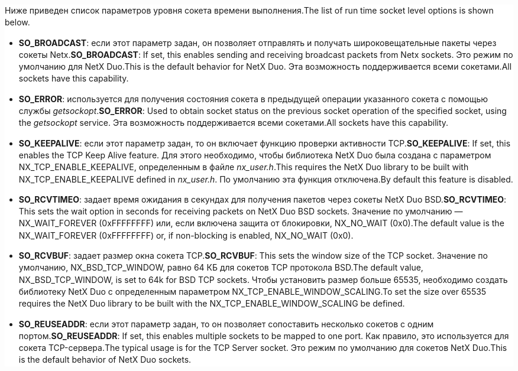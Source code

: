 <span data-ttu-id="63156-277">Ниже приведен список параметров уровня сокета времени выполнения.</span><span class="sxs-lookup"><span data-stu-id="63156-277">The list of run time socket level options is shown below.</span></span>

- <span data-ttu-id="63156-278">**SO_BROADCAST**: если этот параметр задан, он позволяет отправлять и получать широковещательные пакеты через сокеты Netx.</span><span class="sxs-lookup"><span data-stu-id="63156-278">**SO_BROADCAST**:  If set, this enables sending and receiving broadcast packets from Netx sockets.</span></span> <span data-ttu-id="63156-279">Это режим по умолчанию для NetX Duo.</span><span class="sxs-lookup"><span data-stu-id="63156-279">This is the default behavior for NetX Duo.</span></span> <span data-ttu-id="63156-280">Эта возможность поддерживается всеми сокетами.</span><span class="sxs-lookup"><span data-stu-id="63156-280">All sockets have this capability.</span></span>

- <span data-ttu-id="63156-281">**SO_ERROR**: используется для получения состояния сокета в предыдущей операции указанного сокета с помощью службы *getsockopt*.</span><span class="sxs-lookup"><span data-stu-id="63156-281">**SO_ERROR**:  Used to obtain socket status on the previous socket operation of the specified socket, using the *getsockopt* service.</span></span> <span data-ttu-id="63156-282">Эта возможность поддерживается всеми сокетами.</span><span class="sxs-lookup"><span data-stu-id="63156-282">All sockets have this capability.</span></span>

- <span data-ttu-id="63156-283">**SO_KEEPALIVE**: если этот параметр задан, то он включает функцию проверки активности TCP.</span><span class="sxs-lookup"><span data-stu-id="63156-283">**SO_KEEPALIVE**:  If set, this enables the TCP Keep Alive feature.</span></span> <span data-ttu-id="63156-284">Для этого необходимо, чтобы библиотека NetX Duo была создана с параметром NX_TCP_ENABLE_KEEPALIVE, определенным в файле *nx_user.h*.</span><span class="sxs-lookup"><span data-stu-id="63156-284">This requires the NetX Duo library to be built with NX_TCP_ENABLE_KEEPALIVE defined in *nx_user.h*.</span></span> <span data-ttu-id="63156-285">По умолчанию эта функция отключена.</span><span class="sxs-lookup"><span data-stu-id="63156-285">By default this feature is disabled.</span></span>

- <span data-ttu-id="63156-286">**SO_RCVTIMEO**: задает время ожидания в секундах для получения пакетов через сокеты NetX Duo BSD.</span><span class="sxs-lookup"><span data-stu-id="63156-286">**SO_RCVTIMEO**:  This sets the wait option in seconds for receiving packets on NetX Duo BSD sockets.</span></span> <span data-ttu-id="63156-287">Значение по умолчанию — NX_WAIT_FOREVER (0xFFFFFFFF) или, если включена защита от блокировки, NX_NO_WAIT (0x0).</span><span class="sxs-lookup"><span data-stu-id="63156-287">The default value is the NX_WAIT_FOREVER (0xFFFFFFFF) or, if non-blocking is enabled, NX_NO_WAIT (0x0).</span></span>

- <span data-ttu-id="63156-288">**SO_RCVBUF**: задает размер окна сокета TCP.</span><span class="sxs-lookup"><span data-stu-id="63156-288">**SO_RCVBUF**:  This sets the window size of the TCP socket.</span></span> <span data-ttu-id="63156-289">Значение по умолчанию, NX_BSD_TCP_WINDOW, равно 64 КБ для сокетов TCP протокола BSD.</span><span class="sxs-lookup"><span data-stu-id="63156-289">The default value, NX_BSD_TCP_WINDOW, is set to 64k for BSD TCP sockets.</span></span> <span data-ttu-id="63156-290">Чтобы установить размер больше 65535, необходимо создать библиотеку NetX Duo с определенным параметром NX_TCP_ENABLE_WINDOW_SCALING.</span><span class="sxs-lookup"><span data-stu-id="63156-290">To set the size over 65535 requires the NetX Duo library to be built with the NX_TCP_ENABLE_WINDOW_SCALING be defined.</span></span>

- <span data-ttu-id="63156-291">**SO_REUSEADDR**: если этот параметр задан, то он позволяет сопоставить несколько сокетов с одним портом.</span><span class="sxs-lookup"><span data-stu-id="63156-291">**SO_REUSEADDR**:  If set, this enables multiple sockets to be mapped to one port.</span></span> <span data-ttu-id="63156-292">Как правило, это используется для сокета TCP-сервера.</span><span class="sxs-lookup"><span data-stu-id="63156-292">The typical usage is for the TCP Server socket.</span></span> <span data-ttu-id="63156-293">Это режим по умолчанию для сокетов NetX Duo.</span><span class="sxs-lookup"><span data-stu-id="63156-293">This is the default behavior of NetX Duo sockets.</span></span>
